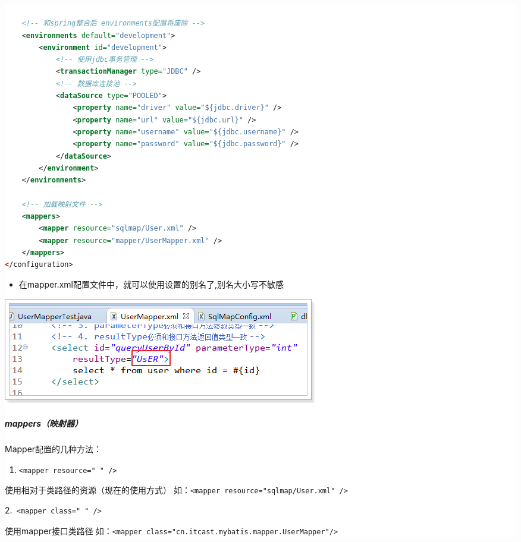 ```xml

	<!-- 和spring整合后 environments配置将废除 -->
	<environments default="development">
		<environment id="development">
			<!-- 使用jdbc事务管理 -->
			<transactionManager type="JDBC" />
			<!-- 数据库连接池 -->
			<dataSource type="POOLED">
				<property name="driver" value="${jdbc.driver}" />
				<property name="url" value="${jdbc.url}" />
				<property name="username" value="${jdbc.username}" />
				<property name="password" value="${jdbc.password}" />
			</dataSource>
		</environment>
	</environments>

	<!-- 加载映射文件 -->
	<mappers>
		<mapper resource="sqlmap/User.xml" />
		<mapper resource="mapper/UserMapper.xml" />
	</mappers>
</configuration>


```

* 在mapper.xml配置文件中，就可以使用设置的别名了,别名大小写不敏感

![别名](..\resource\别名.png)





##### mappers（映射器）

Mapper配置的几种方法：

1. `<mapper resource=" " />`

使用相对于类路径的资源（现在的使用方式）
如：`<mapper resource="sqlmap/User.xml" />`

2.` <mapper class=" " />`

使用mapper接口类路径
如：`<mapper class="cn.itcast.mybatis.mapper.UserMapper"/>`
